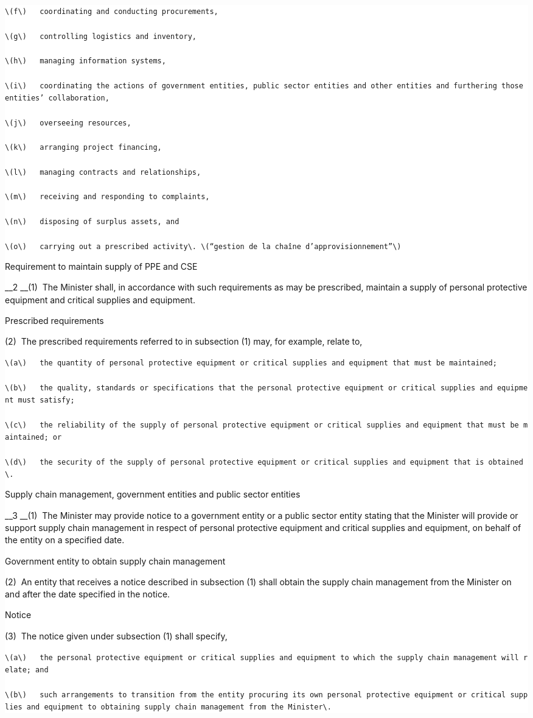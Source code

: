 	\(f\)	coordinating and conducting procurements,

	\(g\)	controlling logistics and inventory,

	\(h\)	managing information systems,

	\(i\)	coordinating the actions of government entities, public sector entities and other entities and furthering those entities’ collaboration,

	\(j\)	overseeing resources,

	\(k\)	arranging project financing,

	\(l\)	managing contracts and relationships,

	\(m\)	receiving and responding to complaints,

	\(n\)	disposing of surplus assets, and

	\(o\)	carrying out a prescribed activity\. \(“gestion de la chaîne d’approvisionnement”\)

Requirement to maintain supply of PPE and CSE

__2 __\(1\)  The Minister shall, in accordance with such requirements as may be prescribed, maintain a supply of personal protective equipment and critical supplies and equipment\.

Prescribed requirements

\(2\)  The prescribed requirements referred to in subsection \(1\) may, for example, relate to,

	\(a\)	the quantity of personal protective equipment or critical supplies and equipment that must be maintained;

	\(b\)	the quality, standards or specifications that the personal protective equipment or critical supplies and equipment must satisfy;

	\(c\)	the reliability of the supply of personal protective equipment or critical supplies and equipment that must be maintained; or

	\(d\)	the security of the supply of personal protective equipment or critical supplies and equipment that is obtained\.

Supply chain management, government entities and public sector entities

__3 __\(1\)  The Minister may provide notice to a government entity or a public sector entity stating that the Minister will provide or support supply chain management in respect of personal protective equipment and critical supplies and equipment, on behalf of the entity on a specified date\.

Government entity to obtain supply chain management

\(2\)  An entity that receives a notice described in subsection \(1\) shall obtain the supply chain management from the Minister on and after the date specified in the notice\.

Notice

\(3\)  The notice given under subsection \(1\) shall specify,

	\(a\)	the personal protective equipment or critical supplies and equipment to which the supply chain management will relate; and

	\(b\)	such arrangements to transition from the entity procuring its own personal protective equipment or critical supplies and equipment to obtaining supply chain management from the Minister\.
